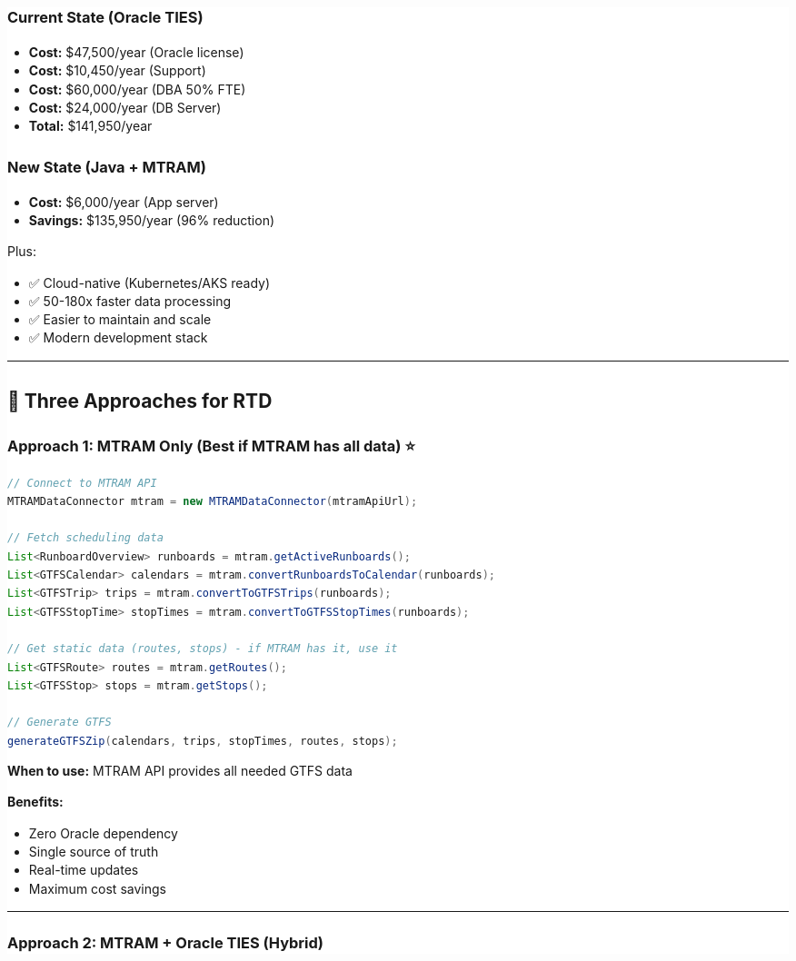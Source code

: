 ### Current State (Oracle TIES)
- **Cost:** $47,500/year (Oracle license)
- **Cost:** $10,450/year (Support)
- **Cost:** $60,000/year (DBA 50% FTE)
- **Cost:** $24,000/year (DB Server)
- **Total:** $141,950/year

### New State (Java + MTRAM)
- **Cost:** $6,000/year (App server)
- **Savings:** $135,950/year (96% reduction)

Plus:
- ✅ Cloud-native (Kubernetes/AKS ready)
- ✅ 50-180x faster data processing
- ✅ Easier to maintain and scale
- ✅ Modern development stack

---

## 🚀 Three Approaches for RTD

### Approach 1: MTRAM Only (Best if MTRAM has all data) ⭐

```java
// Connect to MTRAM API
MTRAMDataConnector mtram = new MTRAMDataConnector(mtramApiUrl);

// Fetch scheduling data
List<RunboardOverview> runboards = mtram.getActiveRunboards();
List<GTFSCalendar> calendars = mtram.convertRunboardsToCalendar(runboards);
List<GTFSTrip> trips = mtram.convertToGTFSTrips(runboards);
List<GTFSStopTime> stopTimes = mtram.convertToGTFSStopTimes(runboards);

// Get static data (routes, stops) - if MTRAM has it, use it
List<GTFSRoute> routes = mtram.getRoutes();
List<GTFSStop> stops = mtram.getStops();

// Generate GTFS
generateGTFSZip(calendars, trips, stopTimes, routes, stops);
```

**When to use:** MTRAM API provides all needed GTFS data

**Benefits:**
- Zero Oracle dependency
- Single source of truth
- Real-time updates
- Maximum cost savings

---

### Approach 2: MTRAM + Oracle TIES (Hybrid)
